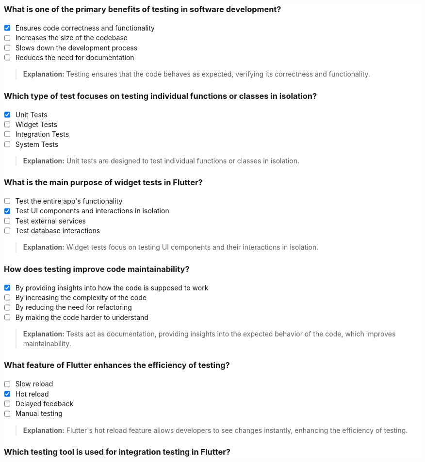 ### What is one of the primary benefits of testing in software development?

- [x] Ensures code correctness and functionality
- [ ] Increases the size of the codebase
- [ ] Slows down the development process
- [ ] Reduces the need for documentation

> **Explanation:** Testing ensures that the code behaves as expected, verifying its correctness and functionality.

### Which type of test focuses on testing individual functions or classes in isolation?

- [x] Unit Tests
- [ ] Widget Tests
- [ ] Integration Tests
- [ ] System Tests

> **Explanation:** Unit tests are designed to test individual functions or classes in isolation.

### What is the main purpose of widget tests in Flutter?

- [ ] Test the entire app's functionality
- [x] Test UI components and interactions in isolation
- [ ] Test external services
- [ ] Test database interactions

> **Explanation:** Widget tests focus on testing UI components and their interactions in isolation.

### How does testing improve code maintainability?

- [x] By providing insights into how the code is supposed to work
- [ ] By increasing the complexity of the code
- [ ] By reducing the need for refactoring
- [ ] By making the code harder to understand

> **Explanation:** Tests act as documentation, providing insights into the expected behavior of the code, which improves maintainability.

### What feature of Flutter enhances the efficiency of testing?

- [ ] Slow reload
- [x] Hot reload
- [ ] Delayed feedback
- [ ] Manual testing

> **Explanation:** Flutter's hot reload feature allows developers to see changes instantly, enhancing the efficiency of testing.

### Which testing tool is used for integration testing in Flutter?
